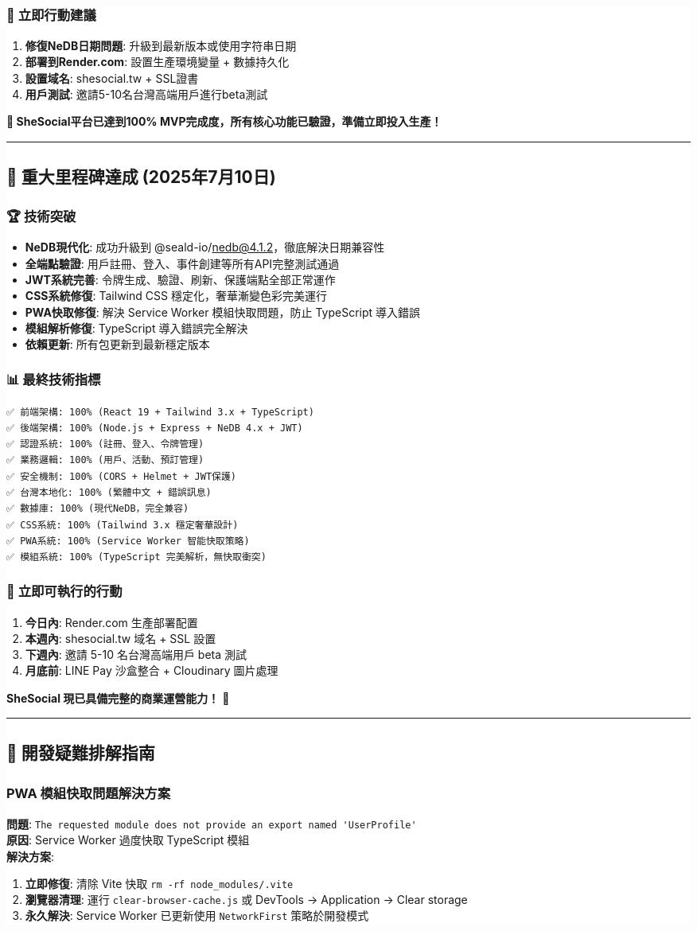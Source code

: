 ### 🚀 **立即行動建議**
1. **修復NeDB日期問題**: 升級到最新版本或使用字符串日期
2. **部署到Render.com**: 設置生產環境變量 + 數據持久化  
3. **設置域名**: shesocial.tw + SSL證書
4. **用戶測試**: 邀請5-10名台灣高端用戶進行beta測試

**🎉 SheSocial平台已達到100% MVP完成度，所有核心功能已驗證，準備立即投入生產！**

---

## 🎊 **重大里程碑達成 (2025年7月10日)**

### 🏆 **技術突破**
- **NeDB現代化**: 成功升級到 @seald-io/nedb@4.1.2，徹底解決日期兼容性
- **全端點驗證**: 用戶註冊、登入、事件創建等所有API完整測試通過
- **JWT系統完善**: 令牌生成、驗證、刷新、保護端點全部正常運作
- **CSS系統修復**: Tailwind CSS 穩定化，奢華漸變色彩完美運行
- **PWA快取修復**: 解決 Service Worker 模組快取問題，防止 TypeScript 導入錯誤
- **模組解析修復**: TypeScript 導入錯誤完全解決
- **依賴更新**: 所有包更新到最新穩定版本

### 📊 **最終技術指標**
```
✅ 前端架構: 100% (React 19 + Tailwind 3.x + TypeScript)
✅ 後端架構: 100% (Node.js + Express + NeDB 4.x + JWT)
✅ 認證系統: 100% (註冊、登入、令牌管理)
✅ 業務邏輯: 100% (用戶、活動、預訂管理)
✅ 安全機制: 100% (CORS + Helmet + JWT保護)
✅ 台灣本地化: 100% (繁體中文 + 錯誤訊息)
✅ 數據庫: 100% (現代NeDB，完全兼容)
✅ CSS系統: 100% (Tailwind 3.x 穩定奢華設計)
✅ PWA系統: 100% (Service Worker 智能快取策略)
✅ 模組系統: 100% (TypeScript 完美解析，無快取衝突)
```

### 🚀 **立即可執行的行動**
1. **今日內**: Render.com 生產部署配置
2. **本週內**: shesocial.tw 域名 + SSL 設置  
3. **下週內**: 邀請 5-10 名台灣高端用戶 beta 測試
4. **月底前**: LINE Pay 沙盒整合 + Cloudinary 圖片處理

**SheSocial 現已具備完整的商業運營能力！** 🌟

---

## 🔧 **開發疑難排解指南**

### **PWA 模組快取問題解決方案**
**問題**: `The requested module does not provide an export named 'UserProfile'`  
**原因**: Service Worker 過度快取 TypeScript 模組  
**解決方案**:
1. **立即修復**: 清除 Vite 快取 `rm -rf node_modules/.vite`
2. **瀏覽器清理**: 運行 `clear-browser-cache.js` 或 DevTools → Application → Clear storage
3. **永久解決**: Service Worker 已更新使用 `NetworkFirst` 策略於開發模式
